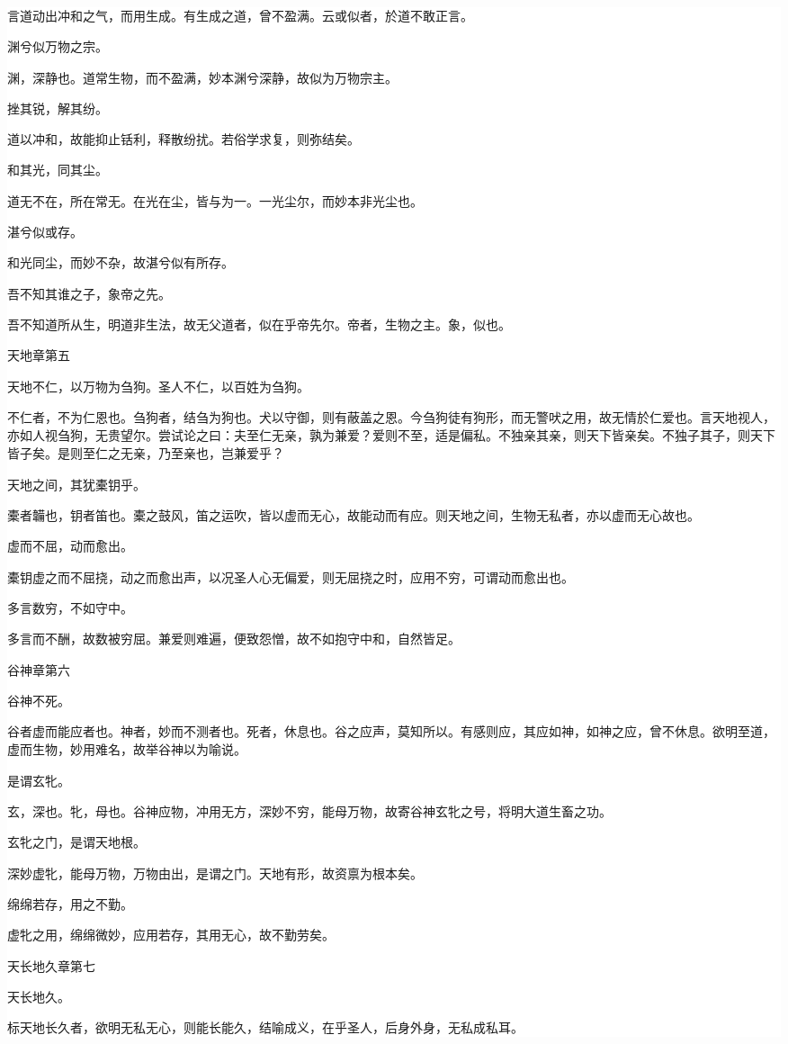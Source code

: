 言道动出冲和之气，而用生成。有生成之道，曾不盈满。云或似者，於道不敢正言。  

渊兮似万物之宗。  

渊，深静也。道常生物，而不盈满，妙本渊兮深静，故似为万物宗主。  

挫其锐，解其纷。  

道以冲和，故能抑止铦利，释散纷扰。若俗学求复，则弥结矣。  

和其光，同其尘。  

道无不在，所在常无。在光在尘，皆与为一。一光尘尔，而妙本非光尘也。  

湛兮似或存。  

和光同尘，而妙不杂，故湛兮似有所存。  

吾不知其谁之子，象帝之先。  

吾不知道所从生，明道非生法，故无父道者，似在乎帝先尔。帝者，生物之主。象，似也。  

天地章第五  

天地不仁，以万物为刍狗。圣人不仁，以百姓为刍狗。  

不仁者，不为仁恩也。刍狗者，结刍为狗也。犬以守御，则有蔽盖之恩。今刍狗徒有狗形，而无警吠之用，故无情於仁爱也。言天地视人，亦如人视刍狗，无贵望尔。尝试论之曰：夫至仁无亲，孰为兼爱？爱则不至，适是偏私。不独亲其亲，则天下皆亲矣。不独子其子，则天下皆子矣。是则至仁之无亲，乃至亲也，岂兼爱乎？  

天地之间，其犹橐钥乎。  

橐者韛也，钥者笛也。橐之鼓风，笛之运吹，皆以虚而无心，故能动而有应。则天地之间，生物无私者，亦以虚而无心故也。  

虚而不屈，动而愈出。  

橐钥虚之而不屈挠，动之而愈出声，以况圣人心无偏爱，则无屈挠之时，应用不穷，可谓动而愈出也。  

多言数穷，不如守中。  

多言而不酬，故数被穷屈。兼爱则难遍，便致怨憎，故不如抱守中和，自然皆足。  

谷神章第六  

谷神不死。  

谷者虚而能应者也。神者，妙而不测者也。死者，休息也。谷之应声，莫知所以。有感则应，其应如神，如神之应，曾不休息。欲明至道，虚而生物，妙用难名，故举谷神以为喻说。  

是谓玄牝。  

玄，深也。牝，母也。谷神应物，冲用无方，深妙不穷，能母万物，故寄谷神玄牝之号，将明大道生畜之功。  

玄牝之门，是谓天地根。  

深妙虚牝，能母万物，万物由出，是谓之门。天地有形，故资禀为根本矣。  

绵绵若存，用之不勤。  

虚牝之用，绵绵微妙，应用若存，其用无心，故不勤劳矣。  

天长地久章第七  

天长地久。  

标天地长久者，欲明无私无心，则能长能久，结喻成义，在乎圣人，后身外身，无私成私耳。  
